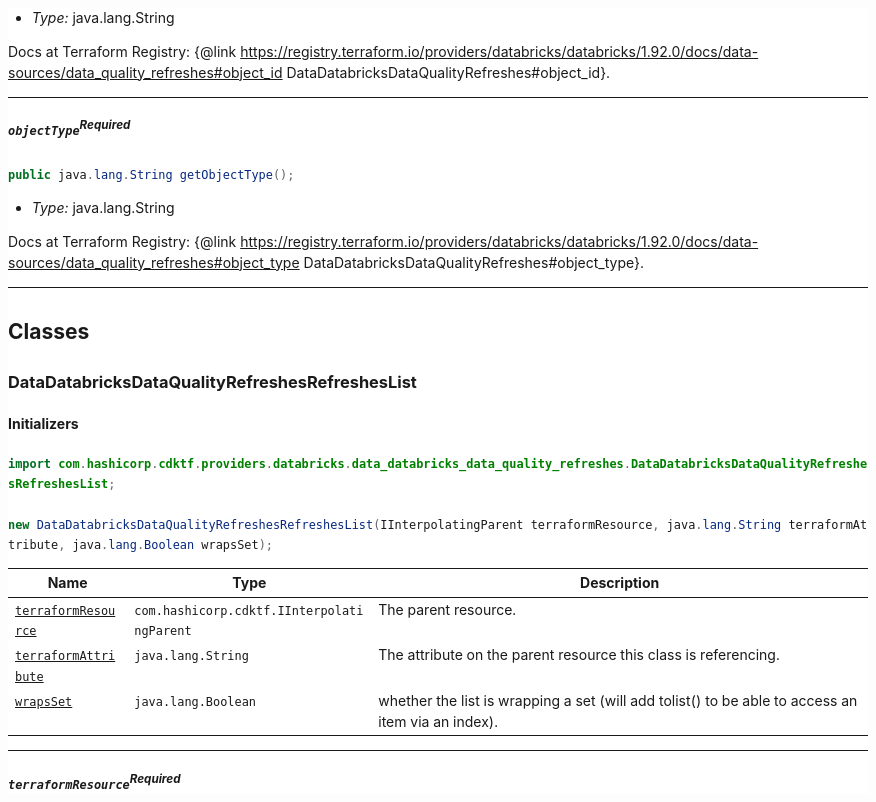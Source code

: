 - *Type:* java.lang.String

Docs at Terraform Registry: {@link https://registry.terraform.io/providers/databricks/databricks/1.92.0/docs/data-sources/data_quality_refreshes#object_id DataDatabricksDataQualityRefreshes#object_id}.

---

##### `objectType`<sup>Required</sup> <a name="objectType" id="@cdktf/provider-databricks.dataDatabricksDataQualityRefreshes.DataDatabricksDataQualityRefreshesRefreshes.property.objectType"></a>

```java
public java.lang.String getObjectType();
```

- *Type:* java.lang.String

Docs at Terraform Registry: {@link https://registry.terraform.io/providers/databricks/databricks/1.92.0/docs/data-sources/data_quality_refreshes#object_type DataDatabricksDataQualityRefreshes#object_type}.

---

## Classes <a name="Classes" id="Classes"></a>

### DataDatabricksDataQualityRefreshesRefreshesList <a name="DataDatabricksDataQualityRefreshesRefreshesList" id="@cdktf/provider-databricks.dataDatabricksDataQualityRefreshes.DataDatabricksDataQualityRefreshesRefreshesList"></a>

#### Initializers <a name="Initializers" id="@cdktf/provider-databricks.dataDatabricksDataQualityRefreshes.DataDatabricksDataQualityRefreshesRefreshesList.Initializer"></a>

```java
import com.hashicorp.cdktf.providers.databricks.data_databricks_data_quality_refreshes.DataDatabricksDataQualityRefreshesRefreshesList;

new DataDatabricksDataQualityRefreshesRefreshesList(IInterpolatingParent terraformResource, java.lang.String terraformAttribute, java.lang.Boolean wrapsSet);
```

| **Name** | **Type** | **Description** |
| --- | --- | --- |
| <code><a href="#@cdktf/provider-databricks.dataDatabricksDataQualityRefreshes.DataDatabricksDataQualityRefreshesRefreshesList.Initializer.parameter.terraformResource">terraformResource</a></code> | <code>com.hashicorp.cdktf.IInterpolatingParent</code> | The parent resource. |
| <code><a href="#@cdktf/provider-databricks.dataDatabricksDataQualityRefreshes.DataDatabricksDataQualityRefreshesRefreshesList.Initializer.parameter.terraformAttribute">terraformAttribute</a></code> | <code>java.lang.String</code> | The attribute on the parent resource this class is referencing. |
| <code><a href="#@cdktf/provider-databricks.dataDatabricksDataQualityRefreshes.DataDatabricksDataQualityRefreshesRefreshesList.Initializer.parameter.wrapsSet">wrapsSet</a></code> | <code>java.lang.Boolean</code> | whether the list is wrapping a set (will add tolist() to be able to access an item via an index). |

---

##### `terraformResource`<sup>Required</sup> <a name="terraformResource" id="@cdktf/provider-databricks.dataDatabricksDataQualityRefreshes.DataDatabricksDataQualityRefreshesRefreshesList.Initializer.parameter.terraformResource"></a>
